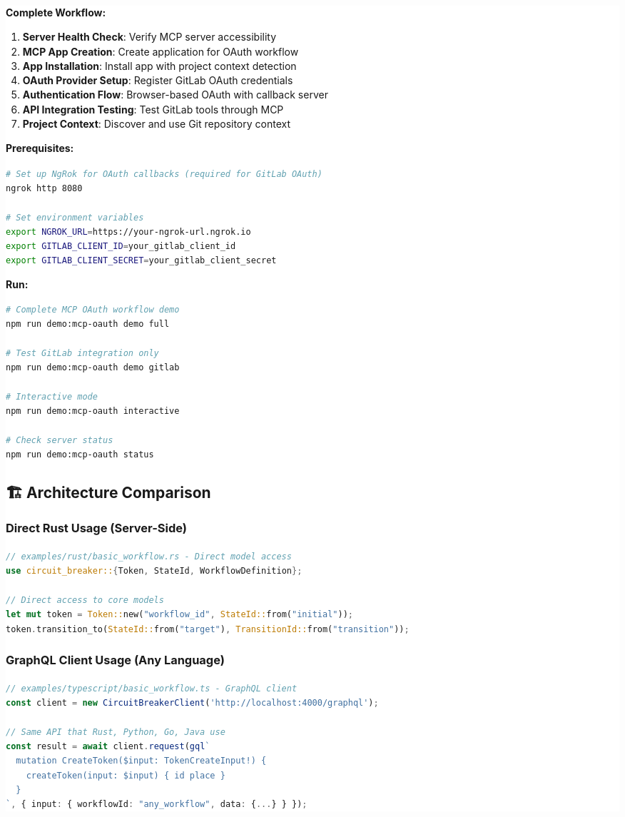 **Complete Workflow:**
1. **Server Health Check**: Verify MCP server accessibility
2. **MCP App Creation**: Create application for OAuth workflow
3. **App Installation**: Install app with project context detection
4. **OAuth Provider Setup**: Register GitLab OAuth credentials
5. **Authentication Flow**: Browser-based OAuth with callback server
6. **API Integration Testing**: Test GitLab tools through MCP
7. **Project Context**: Discover and use Git repository context

**Prerequisites:**
```bash
# Set up NgRok for OAuth callbacks (required for GitLab OAuth)
ngrok http 8080

# Set environment variables
export NGROK_URL=https://your-ngrok-url.ngrok.io
export GITLAB_CLIENT_ID=your_gitlab_client_id
export GITLAB_CLIENT_SECRET=your_gitlab_client_secret
```

**Run:**
```bash
# Complete MCP OAuth workflow demo
npm run demo:mcp-oauth demo full

# Test GitLab integration only
npm run demo:mcp-oauth demo gitlab

# Interactive mode
npm run demo:mcp-oauth interactive

# Check server status
npm run demo:mcp-oauth status
```

## 🏗️ Architecture Comparison

### Direct Rust Usage (Server-Side)
```rust
// examples/rust/basic_workflow.rs - Direct model access
use circuit_breaker::{Token, StateId, WorkflowDefinition};

// Direct access to core models
let mut token = Token::new("workflow_id", StateId::from("initial"));
token.transition_to(StateId::from("target"), TransitionId::from("transition"));
```

### GraphQL Client Usage (Any Language)
```typescript
// examples/typescript/basic_workflow.ts - GraphQL client
const client = new CircuitBreakerClient('http://localhost:4000/graphql');

// Same API that Rust, Python, Go, Java use
const result = await client.request(gql`
  mutation CreateToken($input: TokenCreateInput!) {
    createToken(input: $input) { id place }
  }
`, { input: { workflowId: "any_workflow", data: {...} } });
```
